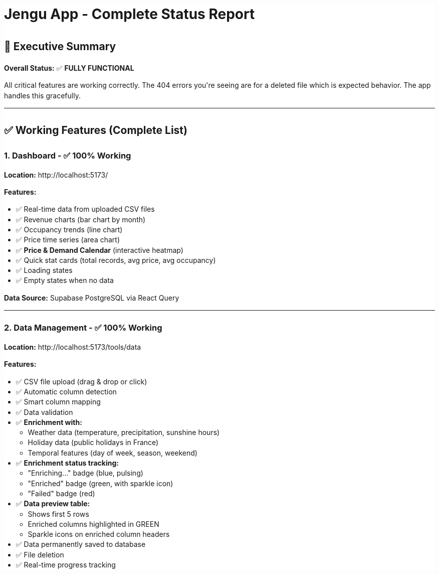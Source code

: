 # Jengu App - Complete Status Report

## 🎯 Executive Summary

**Overall Status:** ✅ **FULLY FUNCTIONAL**

All critical features are working correctly. The 404 errors you're seeing are for a deleted file which is expected behavior. The app handles this gracefully.

---

## ✅ Working Features (Complete List)

### 1. **Dashboard** - ✅ 100% Working

**Location:** http://localhost:5173/

**Features:**

- ✅ Real-time data from uploaded CSV files
- ✅ Revenue charts (bar chart by month)
- ✅ Occupancy trends (line chart)
- ✅ Price time series (area chart)
- ✅ **Price & Demand Calendar** (interactive heatmap)
- ✅ Quick stat cards (total records, avg price, avg occupancy)
- ✅ Loading states
- ✅ Empty states when no data

**Data Source:** Supabase PostgreSQL via React Query

---

### 2. **Data Management** - ✅ 100% Working

**Location:** http://localhost:5173/tools/data

**Features:**

- ✅ CSV file upload (drag & drop or click)
- ✅ Automatic column detection
- ✅ Smart column mapping
- ✅ Data validation
- ✅ **Enrichment with:**
  - Weather data (temperature, precipitation, sunshine hours)
  - Holiday data (public holidays in France)
  - Temporal features (day of week, season, weekend)
- ✅ **Enrichment status tracking:**
  - "Enriching..." badge (blue, pulsing)
  - "Enriched" badge (green, with sparkle icon)
  - "Failed" badge (red)
- ✅ **Data preview table:**
  - Shows first 5 rows
  - Enriched columns highlighted in GREEN
  - Sparkle icons on enriched column headers
- ✅ Data permanently saved to database
- ✅ File deletion
- ✅ Real-time progress tracking
